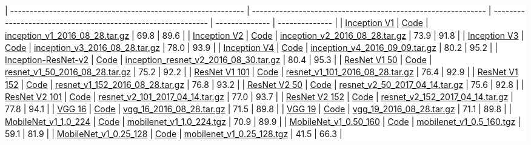 | ------------------------------------------------------------ | ------------------------------------------------------------ | ------------------------------------------------------------ | -------------- | -------------- |
| [Inception V1](http://arxiv.org/abs/1409.4842v1)             | [Code](https://github.com/tensorflow/models/blob/master/research/slim/nets/inception_v1.py) | [inception_v1_2016_08_28.tar.gz](https://appcenter-deeplearning.sh1a.qingstor.com/models/TensorFlow-Slim%20image%20classification/inception_v1_2016_08_28.tar.gz) | 69.8           | 89.6           |
| [Inception V2](http://arxiv.org/abs/1502.03167)              | [Code](https://github.com/tensorflow/models/blob/master/research/slim/nets/inception_v2.py) | [inception_v2_2016_08_28.tar.gz](https://appcenter-deeplearning.sh1a.qingstor.com/models/TensorFlow-Slim%20image%20classification/inception_v1_2016_08_28.tar.gz) | 73.9           | 91.8           |
| [Inception V3](http://arxiv.org/abs/1512.00567)              | [Code](https://github.com/tensorflow/models/blob/master/research/slim/nets/inception_v3.py) | [inception_v3_2016_08_28.tar.gz](https://appcenter-deeplearning.sh1a.qingstor.com/models/TensorFlow-Slim%20image%20classification/inception_v3_2016_08_28.tar.gz) | 78.0           | 93.9           |
| [Inception V4](http://arxiv.org/abs/1602.07261)              | [Code](https://github.com/tensorflow/models/blob/master/research/slim/nets/inception_v4.py) | [inception_v4_2016_09_09.tar.gz](https://appcenter-deeplearning.sh1a.qingstor.com/models/TensorFlow-Slim%20image%20classification/inception_v4_2016_09_09.tar.gz) | 80.2           | 95.2           |
| [Inception-ResNet-v2](http://arxiv.org/abs/1602.07261)       | [Code](https://github.com/tensorflow/models/blob/master/research/slim/nets/inception_resnet_v2.py) | [inception_resnet_v2_2016_08_30.tar.gz](https://appcenter-deeplearning.sh1a.qingstor.com/models/TensorFlow-Slim%20image%20classification/inception_resnet_v2_2016_08_30.tar.gz) | 80.4           | 95.3           |
| [ResNet V1 50](https://arxiv.org/abs/1512.03385)             | [Code](https://github.com/tensorflow/models/blob/master/research/slim/nets/resnet_v1.py) | [resnet_v1_50_2016_08_28.tar.gz](https://appcenter-deeplearning.sh1a.qingstor.com/models/TensorFlow-Slim%20image%20classification/resnet_v1_50_2016_08_28.tar.gz) | 75.2           | 92.2           |
| [ResNet V1 101](https://arxiv.org/abs/1512.03385)            | [Code](https://github.com/tensorflow/models/blob/master/research/slim/nets/resnet_v1.py) | [resnet_v1_101_2016_08_28.tar.gz](https://appcenter-deeplearning.sh1a.qingstor.com/models/TensorFlow-Slim%20image%20classification/resnet_v1_101_2016_08_28.tar.gz) | 76.4           | 92.9           |
| [ResNet V1 152](https://arxiv.org/abs/1512.03385)            | [Code](https://github.com/tensorflow/models/blob/master/research/slim/nets/resnet_v1.py) | [resnet_v1_152_2016_08_28.tar.gz](https://appcenter-deeplearning.sh1a.qingstor.com/models/TensorFlow-Slim%20image%20classification/resnet_v1_152_2016_08_28.tar.gz) | 76.8           | 93.2           |
| [ResNet V2 50](https://arxiv.org/abs/1603.05027)             | [Code](https://github.com/tensorflow/models/blob/master/research/slim/nets/resnet_v2.py) | [resnet_v2_50_2017_04_14.tar.gz](https://appcenter-deeplearning.sh1a.qingstor.com/models/TensorFlow-Slim%20image%20classification/resnet_v2_50_2017_04_14.tar.gz) | 75.6           | 92.8           |
| [ResNet V2 101](https://arxiv.org/abs/1603.05027)            | [Code](https://github.com/tensorflow/models/blob/master/research/slim/nets/resnet_v2.py) | [resnet_v2_101_2017_04_14.tar.gz](https://appcenter-deeplearning.sh1a.qingstor.com/models/TensorFlow-Slim%20image%20classification/resnet_v2_101_2017_04_14.tar.gz) | 77.0           | 93.7           |
| [ResNet V2 152](https://arxiv.org/abs/1603.05027)            | [Code](https://github.com/tensorflow/models/blob/master/research/slim/nets/resnet_v2.py) | [resnet_v2_152_2017_04_14.tar.gz](https://appcenter-deeplearning.sh1a.qingstor.com/models/TensorFlow-Slim%20image%20classification/resnet_v2_152_2017_04_14.tar.gz) | 77.8           | 94.1           |
| [VGG 16](http://arxiv.org/abs/1409.1556.pdf)                 | [Code](https://github.com/tensorflow/models/blob/master/research/slim/nets/vgg.py) | [vgg_16_2016_08_28.tar.gz](https://appcenter-deeplearning.sh1a.qingstor.com/models/TensorFlow-Slim%20image%20classification/vgg_16_2016_08_28.tar.gz) | 71.5           | 89.8           |
| [VGG 19](http://arxiv.org/abs/1409.1556.pdf)                 | [Code](https://github.com/tensorflow/models/blob/master/research/slim/nets/vgg.py) | [vgg_19_2016_08_28.tar.gz](https://appcenter-deeplearning.sh1a.qingstor.com/models/TensorFlow-Slim%20image%20classification/vgg_19_2016_08_28.tar.gz) | 71.1           | 89.8           |
| [MobileNet_v1_1.0_224](https://arxiv.org/pdf/1704.04861.pdf) | [Code](https://github.com/tensorflow/models/blob/master/research/slim/nets/mobilenet_v1.py) | [mobilenet_v1_1.0_224.tgz](https://appcenter-deeplearning.sh1a.qingstor.com/models/TensorFlow-Slim%20image%20classification/mobilenet_v1_1.0_224.tgz) | 70.9           | 89.9           |
| [MobileNet_v1_0.50_160](https://arxiv.org/pdf/1704.04861.pdf) | [Code](https://github.com/tensorflow/models/blob/master/research/slim/nets/mobilenet_v1.py) | [mobilenet_v1_0.5_160.tgz](https://appcenter-deeplearning.sh1a.qingstor.com/models/TensorFlow-Slim%20image%20classification/mobilenet_v1_0.5_160.tgz) | 59.1           | 81.9           |
| [MobileNet_v1_0.25_128](https://arxiv.org/pdf/1704.04861.pdf) | [Code](https://github.com/tensorflow/models/blob/master/research/slim/nets/mobilenet_v1.py) | [mobilenet_v1_0.25_128.tgz](https://appcenter-deeplearning.sh1a.qingstor.com/models/TensorFlow-Slim%20image%20classification/mobilenet_v1_0.25_128.tgz) | 41.5           | 66.3           |